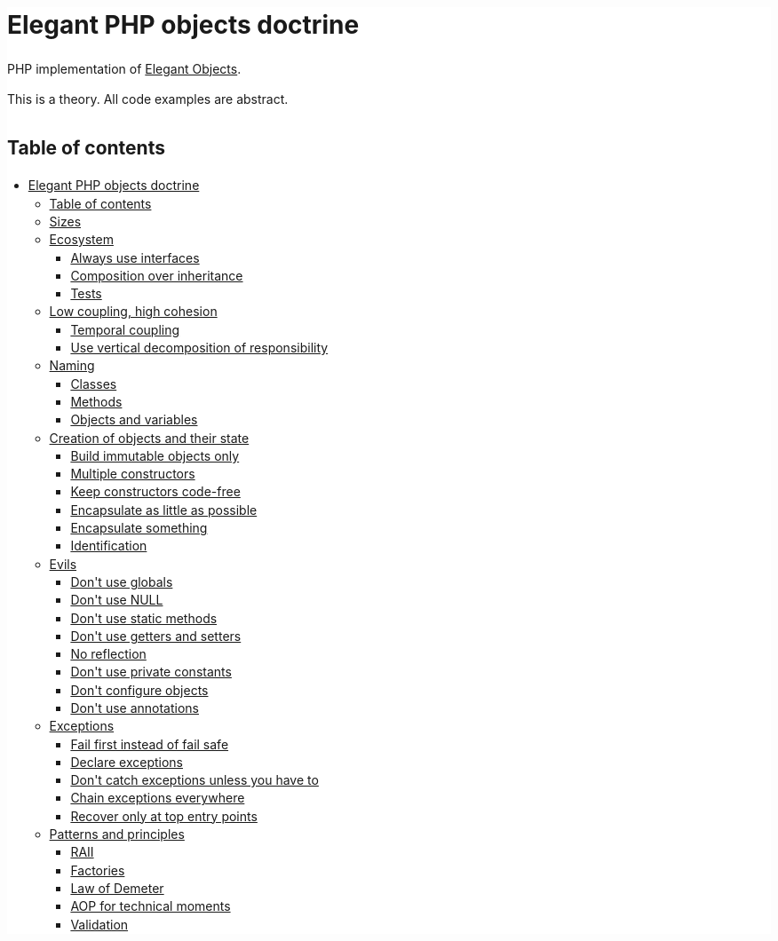 # Elegant PHP objects doctrine

PHP implementation of [Elegant Objects](https://www.amazon.com/dp/B09R21DKSC?binding=paperback).

This is a theory. All code examples are abstract.

## Table of contents

- [Elegant PHP objects doctrine](#elegant-php-objects-doctrine)
  - [Table of contents](#table-of-contents)
  - [Sizes](#sizes)
  - [Ecosystem](#ecosystem)
    - [Always use interfaces](#always-use-interfaces)
    - [Composition over inheritance](#composition-over-inheritance)
    - [Tests](#tests)
  - [Low coupling, high cohesion](#low-coupling-high-cohesion)
    - [Temporal coupling](#temporal-coupling)
    - [Use vertical decomposition of responsibility](#use-vertical-decomposition-of-responsibility)
  - [Naming](#naming)
    - [Classes](#classes)
    - [Methods](#methods)
    - [Objects and variables](#objects-and-variables)
  - [Creation of objects and their state](#creation-of-objects-and-their-state)
    - [Build immutable objects only](#build-immutable-objects-only)
    - [Multiple constructors](#multiple-constructors)
    - [Keep constructors code-free](#keep-constructors-code-free)
    - [Encapsulate as little as possible](#encapsulate-as-little-as-possible)
    - [Encapsulate something](#encapsulate-something)
    - [Identification](#identification)
  - [Evils](#evils)
    - [Don't use globals](#dont-use-globals)
    - [Don't use NULL](#dont-use-null)
    - [Don't use static methods](#dont-use-static-methods)
    - [Don't use getters and setters](#dont-use-getters-and-setters)
    - [No reflection](#no-reflection)
    - [Don't use private constants](#dont-use-private-constants)
    - [Don't configure objects](#dont-configure-objects)
    - [Don't use annotations](#dont-use-annotations)
  - [Exceptions](#exceptions)
    - [Fail first instead of fail safe](#fail-first-instead-of-fail-safe)
    - [Declare exceptions](#declare-exceptions)
    - [Don't catch exceptions unless you have to](#dont-catch-exceptions-unless-you-have-to)
    - [Chain exceptions everywhere](#chain-exceptions-everywhere)
    - [Recover only at top entry points](#recover-only-at-top-entry-points)
  - [Patterns and principles](#patterns-and-principles)
    - [RAII](#raii)
    - [Factories](#factories)
    - [Law of Demeter](#law-of-demeter)
    - [AOP for technical moments](#aop-for-technical-moments)
    - [Validation](#validation)
